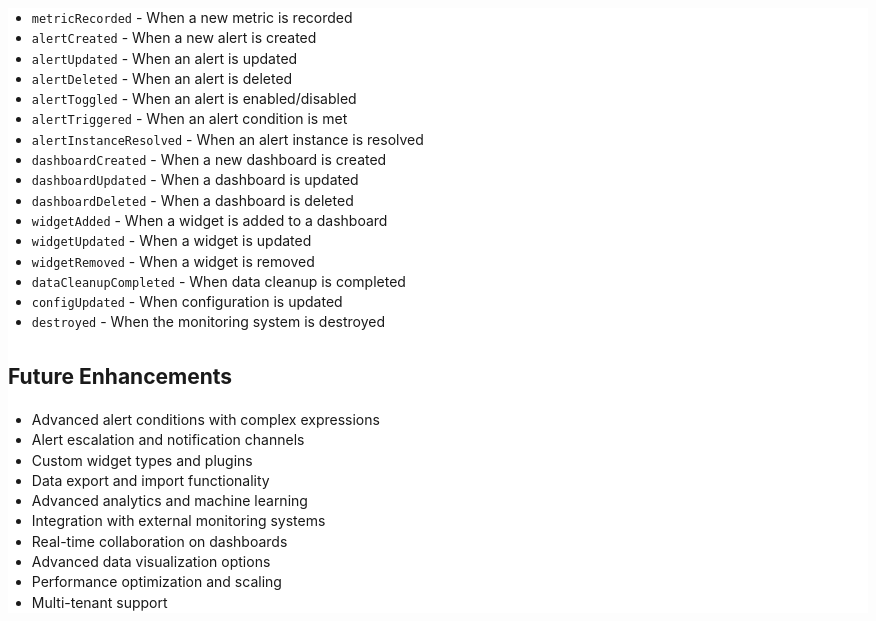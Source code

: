 - `metricRecorded` - When a new metric is recorded
- `alertCreated` - When a new alert is created
- `alertUpdated` - When an alert is updated
- `alertDeleted` - When an alert is deleted
- `alertToggled` - When an alert is enabled/disabled
- `alertTriggered` - When an alert condition is met
- `alertInstanceResolved` - When an alert instance is resolved
- `dashboardCreated` - When a new dashboard is created
- `dashboardUpdated` - When a dashboard is updated
- `dashboardDeleted` - When a dashboard is deleted
- `widgetAdded` - When a widget is added to a dashboard
- `widgetUpdated` - When a widget is updated
- `widgetRemoved` - When a widget is removed
- `dataCleanupCompleted` - When data cleanup is completed
- `configUpdated` - When configuration is updated
- `destroyed` - When the monitoring system is destroyed

## Future Enhancements

- Advanced alert conditions with complex expressions
- Alert escalation and notification channels
- Custom widget types and plugins
- Data export and import functionality
- Advanced analytics and machine learning
- Integration with external monitoring systems
- Real-time collaboration on dashboards
- Advanced data visualization options
- Performance optimization and scaling
- Multi-tenant support
